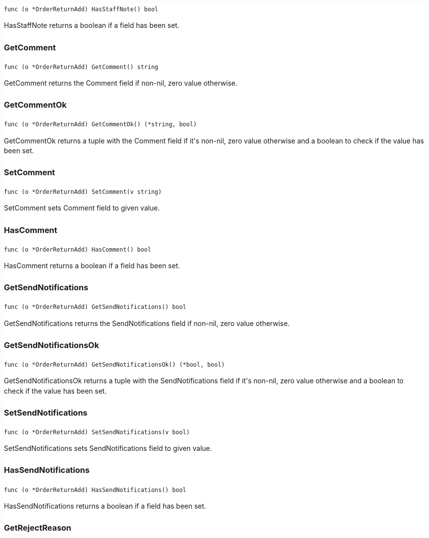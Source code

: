 `func (o *OrderReturnAdd) HasStaffNote() bool`

HasStaffNote returns a boolean if a field has been set.

### GetComment

`func (o *OrderReturnAdd) GetComment() string`

GetComment returns the Comment field if non-nil, zero value otherwise.

### GetCommentOk

`func (o *OrderReturnAdd) GetCommentOk() (*string, bool)`

GetCommentOk returns a tuple with the Comment field if it's non-nil, zero value otherwise
and a boolean to check if the value has been set.

### SetComment

`func (o *OrderReturnAdd) SetComment(v string)`

SetComment sets Comment field to given value.

### HasComment

`func (o *OrderReturnAdd) HasComment() bool`

HasComment returns a boolean if a field has been set.

### GetSendNotifications

`func (o *OrderReturnAdd) GetSendNotifications() bool`

GetSendNotifications returns the SendNotifications field if non-nil, zero value otherwise.

### GetSendNotificationsOk

`func (o *OrderReturnAdd) GetSendNotificationsOk() (*bool, bool)`

GetSendNotificationsOk returns a tuple with the SendNotifications field if it's non-nil, zero value otherwise
and a boolean to check if the value has been set.

### SetSendNotifications

`func (o *OrderReturnAdd) SetSendNotifications(v bool)`

SetSendNotifications sets SendNotifications field to given value.

### HasSendNotifications

`func (o *OrderReturnAdd) HasSendNotifications() bool`

HasSendNotifications returns a boolean if a field has been set.

### GetRejectReason
